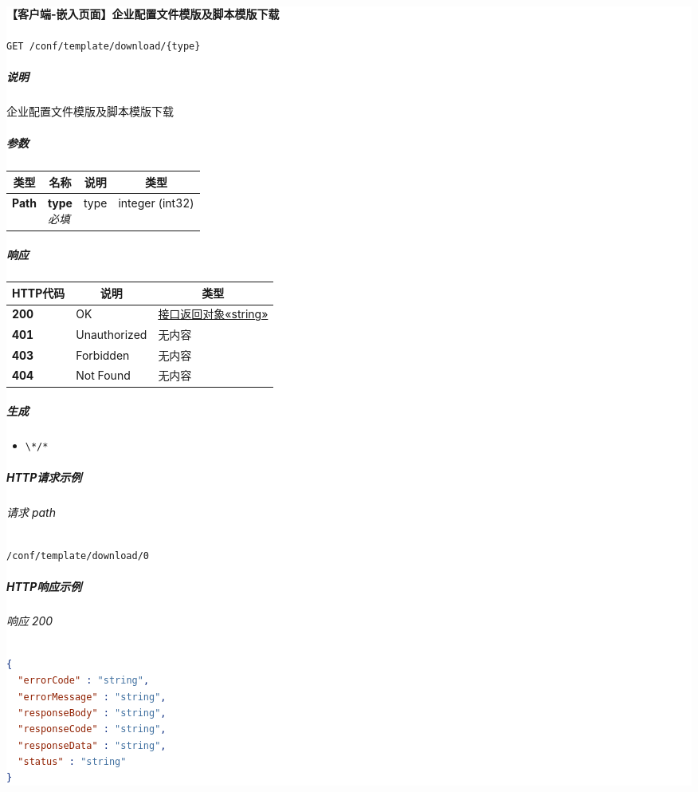 
<a name="downloadtemplateusingget"></a>
#### 【客户端-嵌入页面】企业配置文件模版及脚本模版下载
```
GET /conf/template/download/{type}
```


##### 说明
企业配置文件模版及脚本模版下载


##### 参数

|类型|名称|说明|类型|
|---|---|---|---|
|**Path**|**type**  <br>*必填*|type|integer (int32)|


##### 响应

|HTTP代码|说明|类型|
|---|---|---|
|**200**|OK|[接口返回对象«string»](#6b30e01cdc96c9cfda78c0865aca6f98)|
|**401**|Unauthorized|无内容|
|**403**|Forbidden|无内容|
|**404**|Not Found|无内容|


##### 生成

* `\*/*`


##### HTTP请求示例

###### 请求 path
```
/conf/template/download/0
```


##### HTTP响应示例

###### 响应 200
```json
{
  "errorCode" : "string",
  "errorMessage" : "string",
  "responseBody" : "string",
  "responseCode" : "string",
  "responseData" : "string",
  "status" : "string"
}
```
